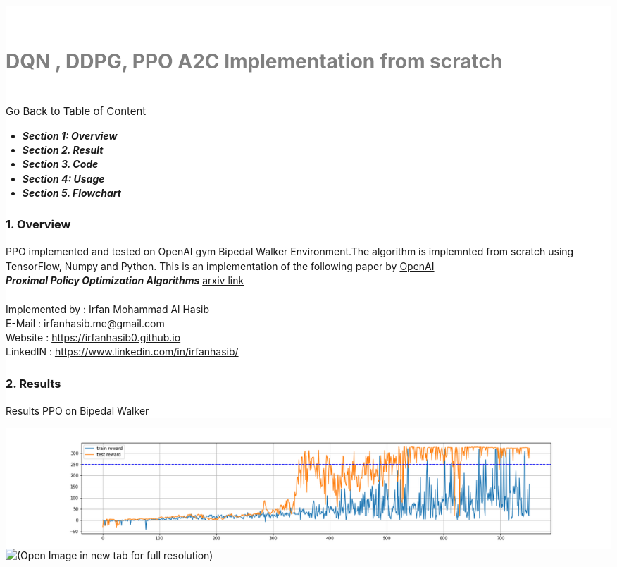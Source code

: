 <div>
<br><h1  style="color:grey;" >
<a id="dqn_ddpg_link"></a> DQN , DDPG, PPO A2C Implementation from scratch</h1></br>
<a style="color:navyblue;font-size:15px;" href ='#table_of_content_link'>Go Back to Table of Content</a>

<ul id="ul_1">
    <b><I>
    <li>Section 1: Overview </li>
    <li>Section 2. Result</li>
    <li>Section 3. Code</li>
    <li>Section 4: Usage </li>
    <li>Section 5. Flowchart</li>
    </b></I>
</ul>


<h3> 1.  Overview </h3>

<div id=div_style> 
  PPO implemented and tested on OpenAI gym Bipedal Walker Environment.The algorithm is implemnted from scratch using TensorFlow, Numpy and Python.
This is an implementation of the following paper by <a href="https://openai.com/">OpenAI</a><br>
<b><i>Proximal Policy Optimization Algorithms</b></i> <a href="https://arxiv.org/abs/1707.06347">arxiv link</a><br><br>
Implemented by : Irfan Mohammad Al Hasib <br>
E-Mail : irfanhasib.me@gmail.com <br>
Website : <a href="https://irfanhasib0.github.io">https://irfanhasib0.github.io</a><br>
LinkedIN : <a href="https://www.linkedin.com/in/irfanhasib/">https://www.linkedin.com/in/irfanhasib/</a><br>

</div>

<div>
<h3> 2. Results </h3>

Results PPO on Bipedal Walker
         
<img src="img/bipedal_ppo.jpg" align="left"
     title="(Open Image in new tab for full resolution)" width="100%" />

<img src="img/bipedal_ppo.gif" align="left"
     title="(Open Image in new tab for full resolution)" width="50%" />